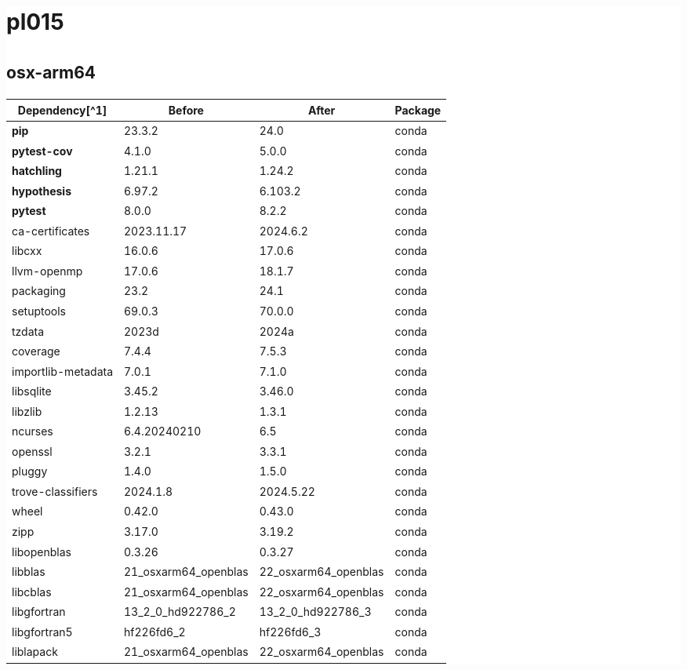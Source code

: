 # pl015

## osx-arm64

|Dependency[^1]|Before|After|Package|
|-|-|-|-|
|**pip**|23.3.2|24.0|conda|
|**pytest-cov**|4.1.0|5.0.0|conda|
|**hatchling**|1.21.1|1.24.2|conda|
|**hypothesis**|6.97.2|6.103.2|conda|
|**pytest**|8.0.0|8.2.2|conda|
|ca-certificates|2023.11.17|2024.6.2|conda|
|libcxx|16.0.6|17.0.6|conda|
|llvm-openmp|17.0.6|18.1.7|conda|
|packaging|23.2|24.1|conda|
|setuptools|69.0.3|70.0.0|conda|
|tzdata|2023d|2024a|conda|
|coverage|7.4.4|7.5.3|conda|
|importlib-metadata|7.0.1|7.1.0|conda|
|libsqlite|3.45.2|3.46.0|conda|
|libzlib|1.2.13|1.3.1|conda|
|ncurses|6.4.20240210|6.5|conda|
|openssl|3.2.1|3.3.1|conda|
|pluggy|1.4.0|1.5.0|conda|
|trove-classifiers|2024.1.8|2024.5.22|conda|
|wheel|0.42.0|0.43.0|conda|
|zipp|3.17.0|3.19.2|conda|
|libopenblas|0.3.26|0.3.27|conda|
|libblas|21_osxarm64_openblas|22_osxarm64_openblas|conda|
|libcblas|21_osxarm64_openblas|22_osxarm64_openblas|conda|
|libgfortran|13_2_0_hd922786_2|13_2_0_hd922786_3|conda|
|libgfortran5|hf226fd6_2|hf226fd6_3|conda|
|liblapack|21_osxarm64_openblas|22_osxarm64_openblas|conda|
